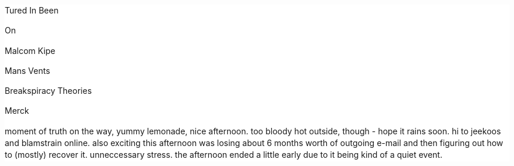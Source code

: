 Tured In Been

On

Malcom Kipe

Mans Vents

Breakspiracy Theories

Merck

moment of truth on the way, yummy lemonade, nice afternoon. too bloody hot outside, though - hope it rains soon. hi to jeekoos and blamstrain online. also exciting this afternoon was losing about 6 months worth of outgoing e-mail and then figuring out how to (mostly) recover it. unneccessary stress. the afternoon ended a little early due to it being kind of a quiet event.